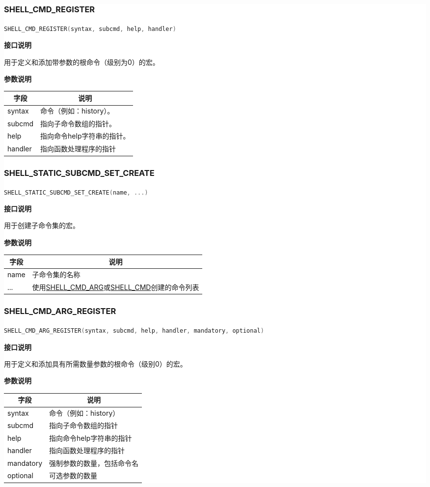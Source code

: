 

### SHELL_CMD_REGISTER

```c
SHELL_CMD_REGISTER(syntax, subcmd, help, handler)
```

**接口说明**

用于定义和添加带参数的根命令（级别为0）的宏。

**参数说明**

| 字段    | 说明                       |
| ------- | -------------------------- |
| syntax  | 命令（例如：history）。    |
| subcmd  | 指向子命令数组的指针。     |
| help    | 指向命令help字符串的指针。 |
| handler | 指向函数处理程序的指针     |



### SHELL_STATIC_SUBCMD_SET_CREATE

```c
SHELL_STATIC_SUBCMD_SET_CREATE(name, ...)
```

**接口说明**

用于创建子命令集的宏。

**参数说明**

| 字段 | 说明                                                         |
| ---- | ------------------------------------------------------------ |
| name | 子命令集的名称                                               |
| ...  | 使用[SHELL_CMD_ARG](https://docs.zephyrproject.org/2.7.0/reference/shell/index.html#group__shell__api_1gad762c496a2ced65069b6d1d02a4d925c)或[SHELL_CMD](https://docs.zephyrproject.org/2.7.0/reference/shell/index.html#group__shell__api_1ga24ade9db85af9a8776a45ba0084f4cca)创建的命令列表 |



### SHELL_CMD_ARG_REGISTER

```c
SHELL_CMD_ARG_REGISTER(syntax, subcmd, help, handler, mandatory, optional)
```

**接口说明**

用于定义和添加具有所需数量参数的根命令（级别0）的宏。

**参数说明**

| 字段      | 说明                       |
| --------- | -------------------------- |
| syntax    | 命令（例如：history）      |
| subcmd    | 指向子命令数组的指针       |
| help      | 指向命令help字符串的指针   |
| handler   | 指向函数处理程序的指针     |
| mandatory | 强制参数的数量，包括命令名 |
| optional  | 可选参数的数量             |
